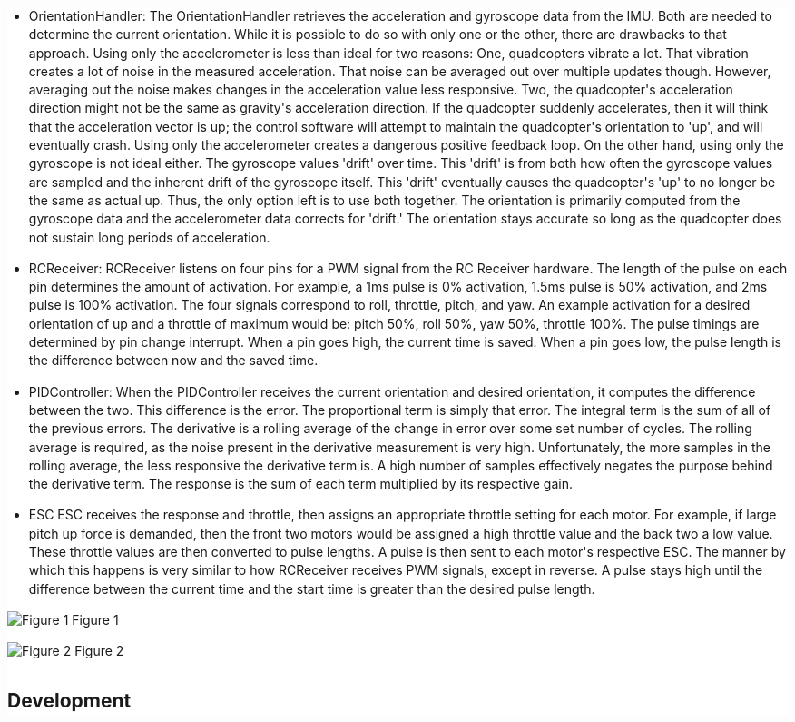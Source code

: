 - OrientationHandler:
The OrientationHandler retrieves the acceleration and gyroscope data from the IMU. Both are needed to determine the current orientation. While it is possible to do so with only one or the other, there are drawbacks to that approach. Using only the accelerometer is less than ideal for two reasons: One, quadcopters vibrate a lot. That vibration creates a lot of noise in the measured acceleration. That noise can be averaged out over multiple updates though. However, averaging out the noise makes changes in the acceleration value less responsive. Two, the quadcopter's acceleration direction might not be the same as gravity's acceleration direction. If the quadcopter suddenly accelerates, then it will think that the acceleration vector is up; the control software will attempt to maintain the quadcopter's orientation to 'up', and will eventually crash. Using only the accelerometer creates a dangerous positive feedback loop. On the other hand, using only the gyroscope is not ideal either. The gyroscope values 'drift' over time. This 'drift' is from both how often the gyroscope values are sampled and the inherent drift of the gyroscope itself. This 'drift' eventually causes the quadcopter's 'up' to no longer be the same as actual up. Thus, the only option left is to use both together. The orientation is primarily computed from the gyroscope data and the accelerometer data corrects for 'drift.' The orientation stays accurate so long as the quadcopter does not sustain long periods of acceleration. 

- RCReceiver:
RCReceiver listens on four pins for a PWM signal from the RC Receiver hardware. The length of the pulse on each pin determines the amount of activation. For example, a 1ms pulse is 0% activation, 1.5ms pulse is 50% activation, and 2ms pulse is 100% activation. The four signals correspond to roll, throttle, pitch, and yaw. An example activation for a desired orientation of up and a throttle of maximum would be: pitch 50%, roll 50%, yaw 50%, throttle 100%. The pulse timings are determined by pin change interrupt. When a pin goes high, the current time is saved. When a pin goes low, the pulse length is the difference between now and the saved time.

- PIDController:
When the PIDController receives the current orientation and desired orientation, it computes the difference between the two. This difference is the error. The proportional term is simply that error. The integral term is the sum of all of the previous errors. The derivative is a rolling average of the change in error over some set number of cycles. The rolling average is required, as the noise present in the derivative measurement is very high. Unfortunately, the more samples in the rolling average, the less responsive the derivative term is. A high number of samples effectively negates the purpose behind the derivative term. The response is the sum of each term multiplied by its respective gain.

- ESC
ESC receives the response and throttle, then assigns an appropriate throttle setting for each motor. For example, if large pitch up force is demanded, then the front two motors would be assigned a high throttle value and the back two a low value. These throttle values are then converted to pulse lengths. A pulse is then sent to each motor's respective ESC. The manner by which this happens is very similar to how RCReceiver receives PWM signals, except in reverse. A pulse stays high until the difference between the current time and the start time is greater than the desired pulse length.


![Figure 1](https://i.imgur.com/bDffPlC.png)
Figure 1

![Figure 2](https://i.imgur.com/xUXGB8o.png)
Figure 2

## Development
